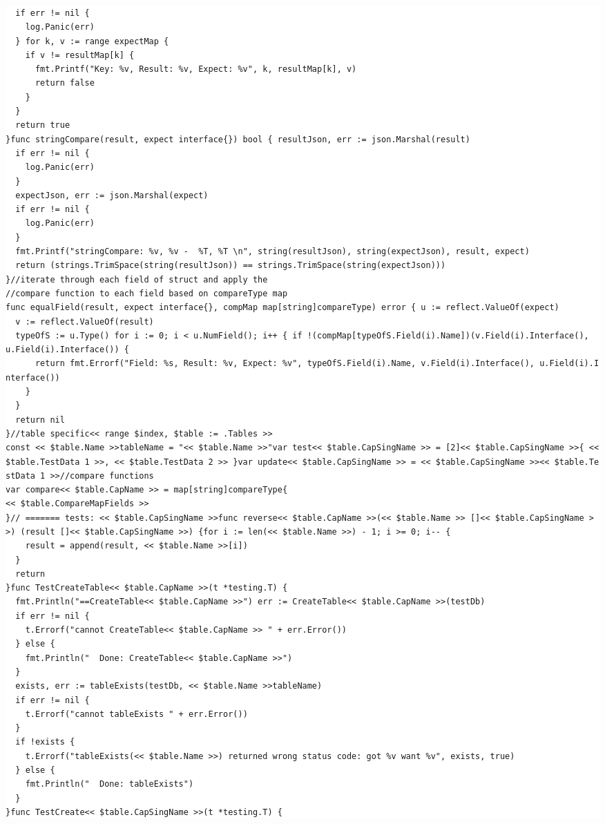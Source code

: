 ```
  if err != nil {
    log.Panic(err)
  } for k, v := range expectMap {
    if v != resultMap[k] {
      fmt.Printf("Key: %v, Result: %v, Expect: %v", k, resultMap[k], v)
      return false
    }
  }
  return true
}func stringCompare(result, expect interface{}) bool { resultJson, err := json.Marshal(result)
  if err != nil {
    log.Panic(err)
  }
  expectJson, err := json.Marshal(expect)
  if err != nil {
    log.Panic(err)
  }
  fmt.Printf("stringCompare: %v, %v -  %T, %T \n", string(resultJson), string(expectJson), result, expect)
  return (strings.TrimSpace(string(resultJson)) == strings.TrimSpace(string(expectJson)))
}//iterate through each field of struct and apply the 
//compare function to each field based on compareType map
func equalField(result, expect interface{}, compMap map[string]compareType) error { u := reflect.ValueOf(expect)
  v := reflect.ValueOf(result)
  typeOfS := u.Type() for i := 0; i < u.NumField(); i++ { if !(compMap[typeOfS.Field(i).Name])(v.Field(i).Interface(), u.Field(i).Interface()) {
      return fmt.Errorf("Field: %s, Result: %v, Expect: %v", typeOfS.Field(i).Name, v.Field(i).Interface(), u.Field(i).Interface())
    }
  }
  return nil
}//table specific<< range $index, $table := .Tables >>
const << $table.Name >>tableName = "<< $table.Name >>"var test<< $table.CapSingName >> = [2]<< $table.CapSingName >>{ << $table.TestData 1 >>, << $table.TestData 2 >> }var update<< $table.CapSingName >> = << $table.CapSingName >><< $table.TestData 1 >>//compare functions
var compare<< $table.CapName >> = map[string]compareType{
<< $table.CompareMapFields >>
}// ======= tests: << $table.CapSingName >>func reverse<< $table.CapName >>(<< $table.Name >> []<< $table.CapSingName >>) (result []<< $table.CapSingName >>) {for i := len(<< $table.Name >>) - 1; i >= 0; i-- {
    result = append(result, << $table.Name >>[i])
  }
  return
}func TestCreateTable<< $table.CapName >>(t *testing.T) {
  fmt.Println("==CreateTable<< $table.CapName >>") err := CreateTable<< $table.CapName >>(testDb)
  if err != nil {
    t.Errorf("cannot CreateTable<< $table.CapName >> " + err.Error())
  } else {
    fmt.Println("  Done: CreateTable<< $table.CapName >>")
  }
  exists, err := tableExists(testDb, << $table.Name >>tableName)
  if err != nil {
    t.Errorf("cannot tableExists " + err.Error())
  }
  if !exists {
    t.Errorf("tableExists(<< $table.Name >>) returned wrong status code: got %v want %v", exists, true)
  } else {
    fmt.Println("  Done: tableExists")
  }
}func TestCreate<< $table.CapSingName >>(t *testing.T) {
```